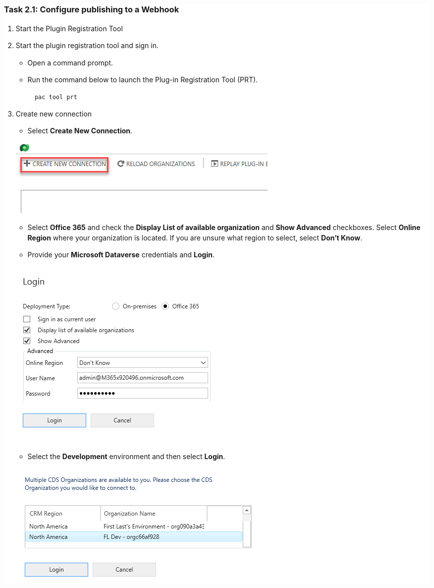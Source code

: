 ### Task 2.1: Configure publishing to a Webhook

1. Start the Plugin Registration Tool

2. Start the plugin registration tool and sign in.

	- Open a command prompt.

	- Run the command below to launch the Plug-in Registration Tool (PRT).

            pac tool prt

3. Create new connection

	- Select **Create New Connection**.

    ![New connection - screenshot ](../images/L12/Mod_01_Web_Hook_image22.png)

	- Select **Office 365** and check the **Display List of available organization** and **Show Advanced** checkboxes. Select **Online Region** where your organization is located. If you are unsure what region to select, select **Don’t Know**.

	- Provide your **Microsoft Dataverse** credentials and **Login**.

    ![Login - screenshot](../images/L12/Mod_01_Web_Hook_image23.png)

	- Select the **Development** environment and then select **Login**.

    ![Select environment - screenshot](../images/L12/Mod_01_Web_Hook_image24.png)
